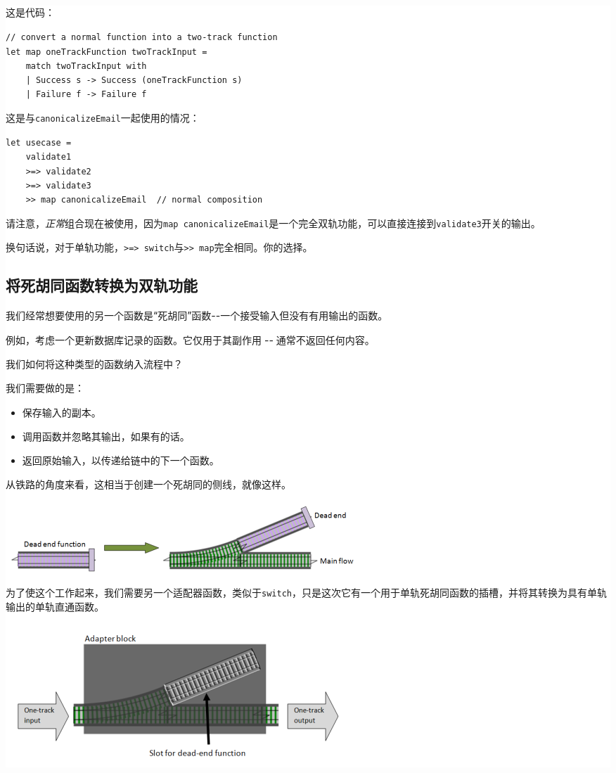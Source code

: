 这是代码：

```
// convert a normal function into a two-track function
let map oneTrackFunction twoTrackInput = 
    match twoTrackInput with
    | Success s -> Success (oneTrackFunction s)
    | Failure f -> Failure f 
```

这是与`canonicalizeEmail`一起使用的情况：

```
let usecase = 
    validate1 
    >=> validate2 
    >=> validate3 
    >> map canonicalizeEmail  // normal composition 
```

请注意，*正常*组合现在被使用，因为`map canonicalizeEmail`是一个完全双轨功能，可以直接连接到`validate3`开关的输出。

换句话说，对于单轨功能，`>=> switch`与`>> map`完全相同。你的选择。

## 将死胡同函数转换为双轨功能

我们经常想要使用的另一个函数是“死胡同”函数--一个接受输入但没有有用输出的函数。

例如，考虑一个更新数据库记录的函数。它仅用于其副作用 -- 通常不返回任何内容。

我们如何将这种类型的函数纳入流程中？

我们需要做的是：

+   保存输入的副本。

+   调用函数并忽略其输出，如果有的话。

+   返回原始输入，以传递给链中的下一个函数。

从铁路的角度来看，这相当于创建一个死胡同的侧线，就像这样。

![死胡同函数的分歧](img/Recipe_Railway_Tee.png)

为了使这个工作起来，我们需要另一个适配器函数，类似于`switch`，只是这次它有一个用于单轨死胡同函数的插槽，并将其转换为具有单轨输出的单轨直通函数。

![死胡同函数的分歧](img/Recipe_Railway_TeeAdapter.png)
